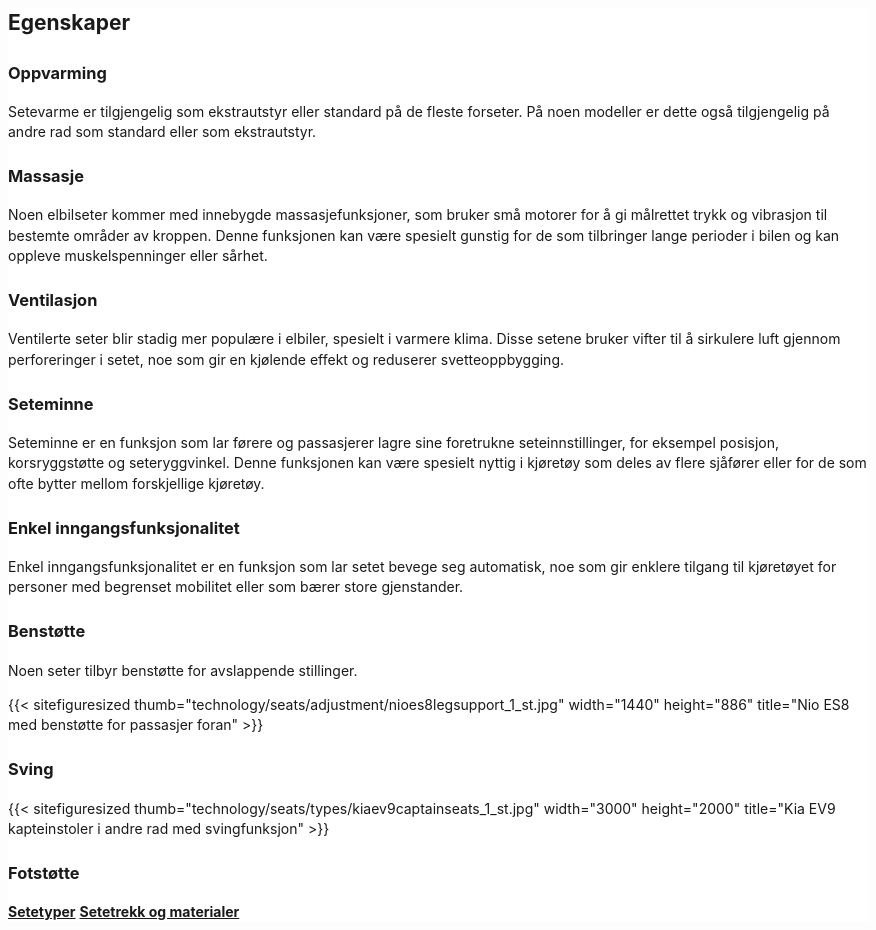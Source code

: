 ## Egenskaper

### Oppvarming

Setevarme er tilgjengelig som ekstrautstyr eller standard på de fleste forseter. På noen modeller er dette også tilgjengelig på andre rad som standard eller som ekstrautstyr.

### Massasje

Noen elbilseter kommer med innebygde massasjefunksjoner, som bruker små motorer for å gi målrettet trykk og vibrasjon til bestemte områder av kroppen. Denne funksjonen kan være spesielt gunstig for de som tilbringer lange perioder i bilen og kan oppleve muskelspenninger eller sårhet.

### Ventilasjon

Ventilerte seter blir stadig mer populære i elbiler, spesielt i varmere klima. Disse setene bruker vifter til å sirkulere luft gjennom perforeringer i setet, noe som gir en kjølende effekt og reduserer svetteoppbygging.

### Seteminne

Seteminne er en funksjon som lar førere og passasjerer lagre sine foretrukne seteinnstillinger, for eksempel posisjon, korsryggstøtte og seteryggvinkel. Denne funksjonen kan være spesielt nyttig i kjøretøy som deles av flere sjåfører eller for de som ofte bytter mellom forskjellige kjøretøy.

### Enkel inngangsfunksjonalitet

Enkel inngangsfunksjonalitet er en funksjon som lar setet bevege seg automatisk, noe som gir enklere tilgang til kjøretøyet for personer med begrenset mobilitet eller som bærer store gjenstander.

### Benstøtte

Noen seter tilbyr benstøtte for avslappende stillinger.

{{< sitefiguresized thumb="technology/seats/adjustment/nioes8legsupport_1_st.jpg" width="1440" height="886" title="Nio ES8 med benstøtte for passasjer foran" >}}

### Sving

{{< sitefiguresized thumb="technology/seats/types/kiaev9captainseats_1_st.jpg" width="3000" height="2000" title="Kia EV9 kapteinstoler i andre rad med svingfunksjon" >}}

### Fotstøtte


<div class="mt-3 mb-3">
    <a href="../types/" class="text-decoration-none text-black"><strong><i class="bi-arrow-left"></i> Setetyper</strong></a>
    <a href="../materials/" class="text-decoration-none text-black float-end"><strong>Setetrekk og materialer<i class="bi-arrow-right"></i></strong></a>
</div>